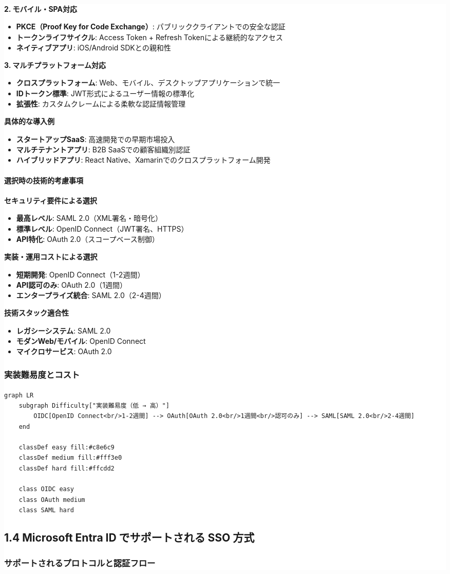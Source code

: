 **2. モバイル・SPA対応**
- **PKCE（Proof Key for Code Exchange）**: パブリッククライアントでの安全な認証
- **トークンライフサイクル**: Access Token + Refresh Tokenによる継続的なアクセス
- **ネイティブアプリ**: iOS/Android SDKとの親和性

**3. マルチプラットフォーム対応**
- **クロスプラットフォーム**: Web、モバイル、デスクトップアプリケーションで統一
- **IDトークン標準**: JWT形式によるユーザー情報の標準化
- **拡張性**: カスタムクレームによる柔軟な認証情報管理

**具体的な導入例**
- **スタートアップSaaS**: 高速開発での早期市場投入
- **マルチテナントアプリ**: B2B SaaSでの顧客組織別認証
- **ハイブリッドアプリ**: React Native、Xamarinでのクロスプラットフォーム開発

#### 選択時の技術的考慮事項

**セキュリティ要件による選択**
- **最高レベル**: SAML 2.0（XML署名・暗号化）
- **標準レベル**: OpenID Connect（JWT署名、HTTPS）
- **API特化**: OAuth 2.0（スコープベース制御）

**実装・運用コストによる選択**
- **短期開発**: OpenID Connect（1-2週間）
- **API認可のみ**: OAuth 2.0（1週間）
- **エンタープライズ統合**: SAML 2.0（2-4週間）

**技術スタック適合性**
- **レガシーシステム**: SAML 2.0
- **モダンWeb/モバイル**: OpenID Connect
- **マイクロサービス**: OAuth 2.0

### 実装難易度とコスト

```mermaid
graph LR
    subgraph Difficulty["実装難易度（低 → 高）"]
        OIDC[OpenID Connect<br/>1-2週間] --> OAuth[OAuth 2.0<br/>1週間<br/>認可のみ] --> SAML[SAML 2.0<br/>2-4週間]
    end
    
    classDef easy fill:#c8e6c9
    classDef medium fill:#fff3e0
    classDef hard fill:#ffcdd2
    
    class OIDC easy
    class OAuth medium
    class SAML hard
```

## 1.4 Microsoft Entra ID でサポートされる SSO 方式

### サポートされるプロトコルと認証フロー
